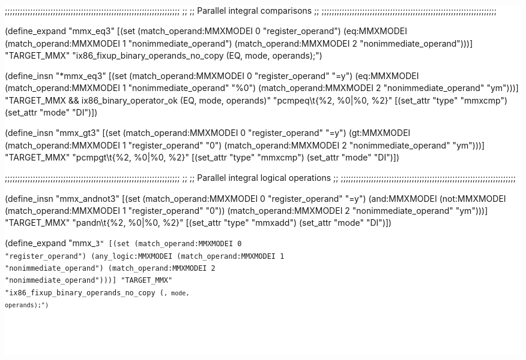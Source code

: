 ;;;;;;;;;;;;;;;;;;;;;;;;;;;;;;;;;;;;;;;;;;;;;;;;;;;;;;;;;;;;;;;;;;;;;
;;
;; Parallel integral comparisons
;;
;;;;;;;;;;;;;;;;;;;;;;;;;;;;;;;;;;;;;;;;;;;;;;;;;;;;;;;;;;;;;;;;;;;;;

(define_expand "mmx_eq<mode>3"
  [(set (match_operand:MMXMODEI 0 "register_operand")
        (eq:MMXMODEI
	  (match_operand:MMXMODEI 1 "nonimmediate_operand")
	  (match_operand:MMXMODEI 2 "nonimmediate_operand")))]
  "TARGET_MMX"
  "ix86_fixup_binary_operands_no_copy (EQ, <MODE>mode, operands);")

(define_insn "*mmx_eq<mode>3"
  [(set (match_operand:MMXMODEI 0 "register_operand" "=y")
        (eq:MMXMODEI
	  (match_operand:MMXMODEI 1 "nonimmediate_operand" "%0")
	  (match_operand:MMXMODEI 2 "nonimmediate_operand" "ym")))]
  "TARGET_MMX && ix86_binary_operator_ok (EQ, <MODE>mode, operands)"
  "pcmpeq<mmxvecsize>\t{%2, %0|%0, %2}"
  [(set_attr "type" "mmxcmp")
   (set_attr "mode" "DI")])

(define_insn "mmx_gt<mode>3"
  [(set (match_operand:MMXMODEI 0 "register_operand" "=y")
        (gt:MMXMODEI
	  (match_operand:MMXMODEI 1 "register_operand" "0")
	  (match_operand:MMXMODEI 2 "nonimmediate_operand" "ym")))]
  "TARGET_MMX"
  "pcmpgt<mmxvecsize>\t{%2, %0|%0, %2}"
  [(set_attr "type" "mmxcmp")
   (set_attr "mode" "DI")])

;;;;;;;;;;;;;;;;;;;;;;;;;;;;;;;;;;;;;;;;;;;;;;;;;;;;;;;;;;;;;;;;;;;;;
;;
;; Parallel integral logical operations
;;
;;;;;;;;;;;;;;;;;;;;;;;;;;;;;;;;;;;;;;;;;;;;;;;;;;;;;;;;;;;;;;;;;;;;;

(define_insn "mmx_andnot<mode>3"
  [(set (match_operand:MMXMODEI 0 "register_operand" "=y")
	(and:MMXMODEI
	  (not:MMXMODEI (match_operand:MMXMODEI 1 "register_operand" "0"))
	  (match_operand:MMXMODEI 2 "nonimmediate_operand" "ym")))]
  "TARGET_MMX"
  "pandn\t{%2, %0|%0, %2}"
  [(set_attr "type" "mmxadd")
   (set_attr "mode" "DI")])

(define_expand "mmx_<code><mode>3"
  [(set (match_operand:MMXMODEI 0 "register_operand")
	(any_logic:MMXMODEI
	  (match_operand:MMXMODEI 1 "nonimmediate_operand")
	  (match_operand:MMXMODEI 2 "nonimmediate_operand")))]
  "TARGET_MMX"
  "ix86_fixup_binary_operands_no_copy (<CODE>, <MODE>mode, operands);")
